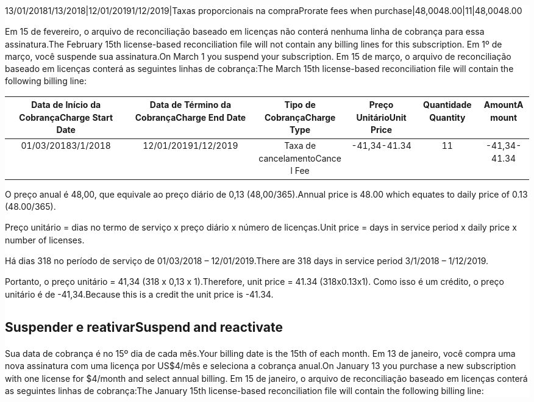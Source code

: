 <span data-ttu-id="c7c3f-278">13/01/2018</span><span class="sxs-lookup"><span data-stu-id="c7c3f-278">1/13/2018</span></span>|<span data-ttu-id="c7c3f-279">12/01/2019</span><span class="sxs-lookup"><span data-stu-id="c7c3f-279">1/12/2019</span></span>|<span data-ttu-id="c7c3f-280">Taxas proporcionais na compra</span><span class="sxs-lookup"><span data-stu-id="c7c3f-280">Prorate fees when purchase</span></span>|<span data-ttu-id="c7c3f-281">48,00</span><span class="sxs-lookup"><span data-stu-id="c7c3f-281">48.00</span></span>|<span data-ttu-id="c7c3f-282">1</span><span class="sxs-lookup"><span data-stu-id="c7c3f-282">1</span></span>|<span data-ttu-id="c7c3f-283">48,00</span><span class="sxs-lookup"><span data-stu-id="c7c3f-283">48.00</span></span>

<span data-ttu-id="c7c3f-284">Em 15 de fevereiro, o arquivo de reconciliação baseado em licenças não conterá nenhuma linha de cobrança para essa assinatura.</span><span class="sxs-lookup"><span data-stu-id="c7c3f-284">The February 15th license-based reconciliation file will not contain any billing lines for this subscription.</span></span>
<span data-ttu-id="c7c3f-285">Em 1º de março, você suspende sua assinatura.</span><span class="sxs-lookup"><span data-stu-id="c7c3f-285">On March 1 you suspend your subscription.</span></span> <span data-ttu-id="c7c3f-286">Em 15 de março, o arquivo de reconciliação baseado em licenças conterá as seguintes linhas de cobrança:</span><span class="sxs-lookup"><span data-stu-id="c7c3f-286">The March 15th license-based reconciliation file will contain the following billing line:</span></span>

|<span data-ttu-id="c7c3f-287">Data de Início da Cobrança</span><span class="sxs-lookup"><span data-stu-id="c7c3f-287">Charge Start Date</span></span> |<span data-ttu-id="c7c3f-288">Data de Término da Cobrança</span><span class="sxs-lookup"><span data-stu-id="c7c3f-288">Charge End Date</span></span> |<span data-ttu-id="c7c3f-289">Tipo de Cobrança</span><span class="sxs-lookup"><span data-stu-id="c7c3f-289">Charge Type</span></span> |<span data-ttu-id="c7c3f-290">Preço Unitário</span><span class="sxs-lookup"><span data-stu-id="c7c3f-290">Unit Price</span></span> |<span data-ttu-id="c7c3f-291">Quantidade</span><span class="sxs-lookup"><span data-stu-id="c7c3f-291">Quantity</span></span> |<span data-ttu-id="c7c3f-292">Amount</span><span class="sxs-lookup"><span data-stu-id="c7c3f-292">Amount</span></span> |
|       :---:      |    :---:       | :---:      |:---:      |:---:    |:---:  |
<span data-ttu-id="c7c3f-293">01/03/2018</span><span class="sxs-lookup"><span data-stu-id="c7c3f-293">3/1/2018</span></span>|<span data-ttu-id="c7c3f-294">12/01/2019</span><span class="sxs-lookup"><span data-stu-id="c7c3f-294">1/12/2019</span></span>|<span data-ttu-id="c7c3f-295">Taxa de cancelamento</span><span class="sxs-lookup"><span data-stu-id="c7c3f-295">Cancel Fee</span></span>|<span data-ttu-id="c7c3f-296">-41,34</span><span class="sxs-lookup"><span data-stu-id="c7c3f-296">-41.34</span></span>|<span data-ttu-id="c7c3f-297">1</span><span class="sxs-lookup"><span data-stu-id="c7c3f-297">1</span></span>|<span data-ttu-id="c7c3f-298">-41,34</span><span class="sxs-lookup"><span data-stu-id="c7c3f-298">-41.34</span></span>

<span data-ttu-id="c7c3f-299">O preço anual é 48,00, que equivale ao preço diário de 0,13 (48,00/365).</span><span class="sxs-lookup"><span data-stu-id="c7c3f-299">Annual price is 48.00 which equates to daily price of 0.13 (48.00/365).</span></span>

<span data-ttu-id="c7c3f-300">Preço unitário = dias no termo de serviço x preço diário x número de licenças.</span><span class="sxs-lookup"><span data-stu-id="c7c3f-300">Unit price = days in service period x daily price x number of licenses.</span></span>

<span data-ttu-id="c7c3f-301">Há dias 318 no período de serviço de 01/03/2018 – 12/01/2019.</span><span class="sxs-lookup"><span data-stu-id="c7c3f-301">There are 318 days in service period 3/1/2018 – 1/12/2019.</span></span>

<span data-ttu-id="c7c3f-302">Portanto, o preço unitário = 41,34 (318 x 0,13 x 1).</span><span class="sxs-lookup"><span data-stu-id="c7c3f-302">Therefore, unit price = 41.34 (318x0.13x1).</span></span> <span data-ttu-id="c7c3f-303">Como isso é um crédito, o preço unitário é de -41,34.</span><span class="sxs-lookup"><span data-stu-id="c7c3f-303">Because this is a credit the unit price is -41.34.</span></span>

## <a name="suspend-and-reactivate"></a><span data-ttu-id="c7c3f-304">Suspender e reativar</span><span class="sxs-lookup"><span data-stu-id="c7c3f-304">Suspend and reactivate</span></span>

<span data-ttu-id="c7c3f-305">Sua data de cobrança é no 15º dia de cada mês.</span><span class="sxs-lookup"><span data-stu-id="c7c3f-305">Your billing date is the 15th of each month.</span></span> <span data-ttu-id="c7c3f-306">Em 13 de janeiro, você compra uma nova assinatura com uma licença por US$4/mês e seleciona a cobrança anual.</span><span class="sxs-lookup"><span data-stu-id="c7c3f-306">On January 13 you purchase a new subscription with one license for $4/month and select annual billing.</span></span> <span data-ttu-id="c7c3f-307">Em 15 de janeiro, o arquivo de reconciliação baseado em licenças conterá as seguintes linhas de cobrança:</span><span class="sxs-lookup"><span data-stu-id="c7c3f-307">The January 15th license-based reconciliation file will contain the following billing line:</span></span>

